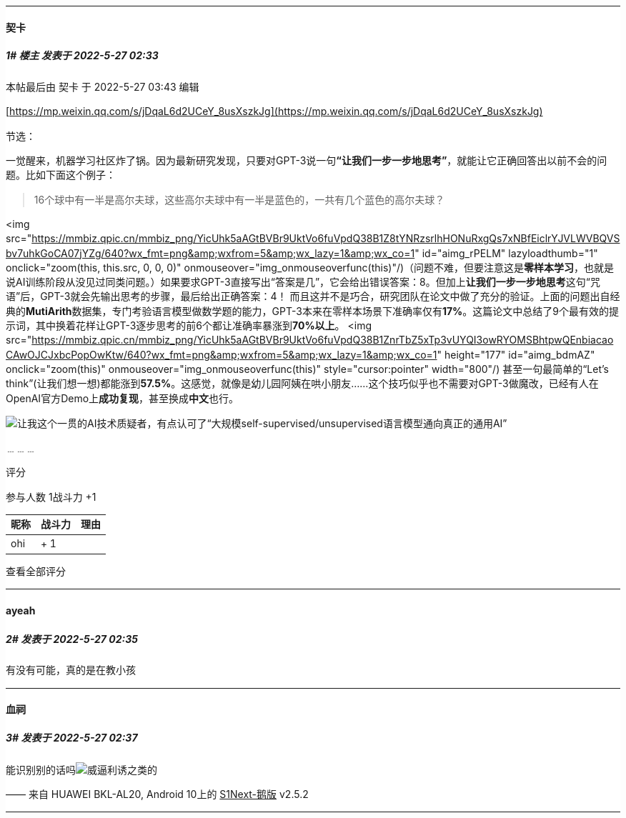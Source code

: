 

*****

####  契卡  
##### 1#       楼主       发表于 2022-5-27 02:33

 本帖最后由 契卡 于 2022-5-27 03:43 编辑 

[https://mp.weixin.qq.com/s/jDqaL6d2UCeY_8usXszkJg](https://mp.weixin.qq.com/s/jDqaL6d2UCeY_8usXszkJg) 

节选：

一觉醒来，机器学习社区炸了锅。因为最新研究发现，只要对GPT-3说一句<strong>“让我们一步一步地思考”</strong>，就能让它正确回答出以前不会的问题。比如下面这个例子：<blockquote>16个球中有一半是高尔夫球，这些高尔夫球中有一半是蓝色的，一共有几个蓝色的高尔夫球？</blockquote>
<img src="https://mmbiz.qpic.cn/mmbiz_png/YicUhk5aAGtBVBr9UktVo6fuVpdQ38B1Z8tYNRzsrlhHONuRxgQs7xNBfEiclrYJVLWVBQVSbv7uhkGoCA07jYZg/640?wx_fmt=png&amp;wxfrom=5&amp;wx_lazy=1&amp;wx_co=1" id="aimg_rPELM" lazyloadthumb="1" onclick="zoom(this, this.src, 0, 0, 0)" onmouseover="img_onmouseoverfunc(this)"/)（问题不难，但要注意这是<strong>零样本学习</strong>，也就是说AI训练阶段从没见过同类问题。）如果要求GPT-3直接写出“答案是几”，它会给出错误答案：8。但加上<strong>让我们一步一步地思考</strong>这句“咒语”后，GPT-3就会先输出思考的步骤，最后给出正确答案：4！
而且这并不是巧合，研究团队在论文中做了充分的验证。上面的问题出自经典的<strong>MutiArith</strong>数据集，专门考验语言模型做数学题的能力，GPT-3本来在零样本场景下准确率仅有<strong>17%</strong>。这篇论文中总结了9个最有效的提示词，其中换着花样让GPT-3逐步思考的前6个都让准确率暴涨到<strong>70%以上</strong>。
<img src="https://mmbiz.qpic.cn/mmbiz_png/YicUhk5aAGtBVBr9UktVo6fuVpdQ38B1ZnrTbZ5xTp3vUYQI3owRYOMSBhtpwQEnbiacaoCAwOJCJxbcPopOwKtw/640?wx_fmt=png&amp;wxfrom=5&amp;wx_lazy=1&amp;wx_co=1" height="177" id="aimg_bdmAZ" onclick="zoom(this)" onmouseover="img_onmouseoverfunc(this)" style="cursor:pointer" width="800"/)
甚至一句最简单的“Let’s think”(让我们想一想)都能涨到<strong>57.5%</strong>。这感觉，就像是幼儿园阿姨在哄小朋友……这个技巧似乎也不需要对GPT-3做魔改，已经有人在OpenAI官方Demo上<strong>成功复现</strong>，甚至换成<strong>中文</strong>也行。

<img src="https://static.saraba1st.com/image/smiley/face2017/066.png" referrerpolicy="no-referrer">让我这个一贯的AI技术质疑者，有点认可了“大规模self-supervised/unsupervised语言模型通向真正的通用AI”

﹍﹍﹍

评分

 参与人数 1战斗力 +1

|昵称|战斗力|理由|
|----|---|---|
| ohi| + 1||

查看全部评分

*****

####  ayeah  
##### 2#       发表于 2022-5-27 02:35

有没有可能，真的是在教小孩

*****

####  血祠  
##### 3#       发表于 2022-5-27 02:37

能识别别的话吗<img src="https://static.saraba1st.com/image/smiley/face2017/067.png" referrerpolicy="no-referrer">威逼利诱之类的

—— 来自 HUAWEI BKL-AL20, Android 10上的 [S1Next-鹅版](https://github.com/ykrank/S1-Next/releases) v2.5.2

*****
